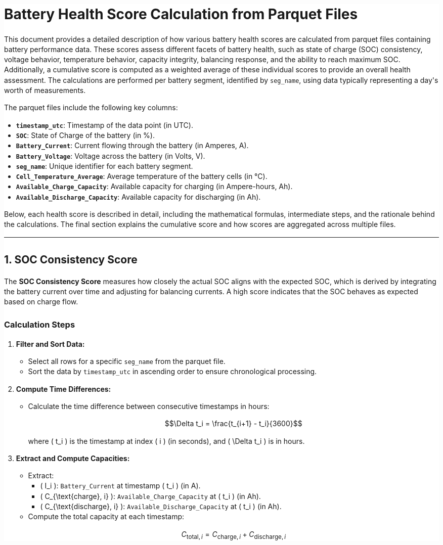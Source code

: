 # Battery Health Score Calculation from Parquet Files

This document provides a detailed description of how various battery health scores are calculated from parquet files containing battery performance data. These scores assess different facets of battery health, such as state of charge (SOC) consistency, voltage behavior, temperature behavior, capacity integrity, balancing response, and the ability to reach maximum SOC. Additionally, a cumulative score is computed as a weighted average of these individual scores to provide an overall health assessment. The calculations are performed per battery segment, identified by `seg_name`, using data typically representing a day's worth of measurements.

The parquet files include the following key columns:
- **`timestamp_utc`**: Timestamp of the data point (in UTC).
- **`SOC`**: State of Charge of the battery (in %).
- **`Battery_Current`**: Current flowing through the battery (in Amperes, A).
- **`Battery_Voltage`**: Voltage across the battery (in Volts, V).
- **`seg_name`**: Unique identifier for each battery segment.
- **`Cell_Temperature_Average`**: Average temperature of the battery cells (in °C).
- **`Available_Charge_Capacity`**: Available capacity for charging (in Ampere-hours, Ah).
- **`Available_Discharge_Capacity`**: Available capacity for discharging (in Ah).

Below, each health score is described in detail, including the mathematical formulas, intermediate steps, and the rationale behind the calculations. The final section explains the cumulative score and how scores are aggregated across multiple files.

---

## 1. SOC Consistency Score

The **SOC Consistency Score** measures how closely the actual SOC aligns with the expected SOC, which is derived by integrating the battery current over time and adjusting for balancing currents. A high score indicates that the SOC behaves as expected based on charge flow.

### Calculation Steps

1. **Filter and Sort Data:**
   - Select all rows for a specific `seg_name` from the parquet file.
   - Sort the data by `timestamp_utc` in ascending order to ensure chronological processing.

2. **Compute Time Differences:**
   - Calculate the time difference between consecutive timestamps in hours:
     ```math
     \Delta t_i = \frac{t_{i+1} - t_i}{3600}
     ```
     where \( t_i \) is the timestamp at index \( i \) (in seconds), and \( \Delta t_i \) is in hours.

3. **Extract and Compute Capacities:**
   - Extract:
     - \( I_i \): `Battery_Current` at timestamp \( t_i \) (in A).
     - \( C_{\text{charge}, i} \): `Available_Charge_Capacity` at \( t_i \) (in Ah).
     - \( C_{\text{discharge}, i} \): `Available_Discharge_Capacity` at \( t_i \) (in Ah).
   - Compute the total capacity at each timestamp:
     ```math
     C_{\text{total}, i} = C_{\text{charge}, i} + C_{\text{discharge}, i}
     ```
